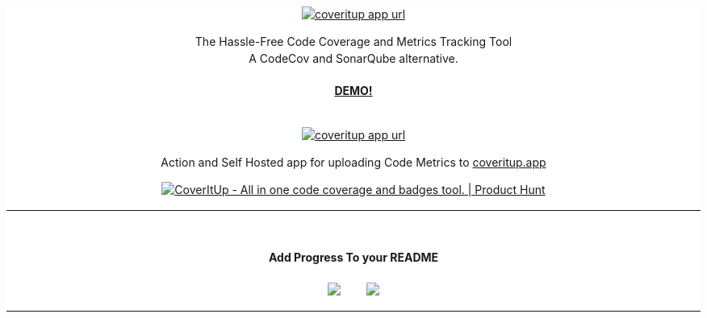 <p align="center">
  <a href="https://coveritup.app">
    <img loading='eager' alt="coveritup app url" src="https://imgur.com/fHfULta.png" width="160">
  </a>
</p>
<p align="center">
  The Hassle-Free Code Coverage and Metrics Tracking Tool
  <br>
  A CodeCov and SonarQube alternative.
  <br>
  <br>
  <b>
     <a href="https://coveritup.app/readme?org=kevincobain2000&repo=action-coveritup&branch=master" target="_blank">DEMO!</a>
  </b>
  <br>
  <br>
</p>

<p align="center">
  <a href="https://coveritup.app">
    <img loading='eager' alt="coveritup app url" src="https://imgur.com/7pQEwvT.png" width="460">
  </a>
</p>

<p align="center">
  Action and Self Hosted app for uploading Code Metrics to <a href="https://coveritup.app">coveritup.app</a>
</p>

<p align="center">
    <a
        href="https://www.producthunt.com/posts/coveritup?utm_source=badge-featured&utm_medium=badge&utm_souce=badge-coveritup"
        target="_blank"
        ><img loading='eager'
        src="https://api.producthunt.com/widgets/embed-image/v1/featured.svg?post_id=433114&theme=light"
        alt="CoverItUp - All&#0032;in&#0032;one&#0032;code&#0032;coverage&#0032;and&#0032;badges&#0032;tool&#0046; | Product Hunt"
        style="width: 250px; height: 54px;"
        width="250"
        height="54"
        /></a
    >
</p>

---

<br>
<p align="center">
    <b>Add Progress To your README</b>
    <br>
    <br>
    <img loading='eager' src="https://coveritup.app/progress?org=kevincobain2000&repo=action-coveritup&branch=master&type=coverage&theme=dark&style=bar" /> &nbsp;&nbsp;&nbsp;&nbsp;&nbsp;&nbsp;
    <img loading='eager' src="https://coveritup.app/progress?org=kevincobain2000&repo=action-coveritup&branch=master&type=coverage&theme=dark&style=circle" />
</p>

---
